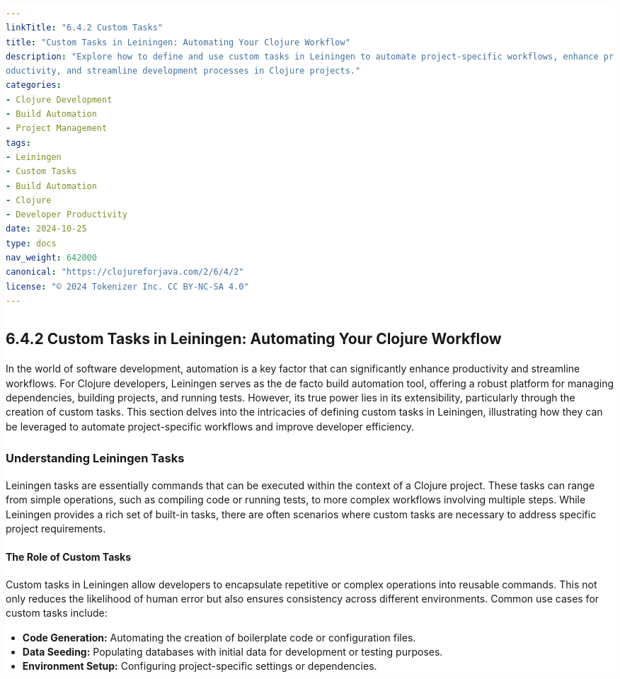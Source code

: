 ```yaml
---
linkTitle: "6.4.2 Custom Tasks"
title: "Custom Tasks in Leiningen: Automating Your Clojure Workflow"
description: "Explore how to define and use custom tasks in Leiningen to automate project-specific workflows, enhance productivity, and streamline development processes in Clojure projects."
categories:
- Clojure Development
- Build Automation
- Project Management
tags:
- Leiningen
- Custom Tasks
- Build Automation
- Clojure
- Developer Productivity
date: 2024-10-25
type: docs
nav_weight: 642000
canonical: "https://clojureforjava.com/2/6/4/2"
license: "© 2024 Tokenizer Inc. CC BY-NC-SA 4.0"
---
```


## 6.4.2 Custom Tasks in Leiningen: Automating Your Clojure Workflow

In the world of software development, automation is a key factor that can significantly enhance productivity and streamline workflows. For Clojure developers, Leiningen serves as the de facto build automation tool, offering a robust platform for managing dependencies, building projects, and running tests. However, its true power lies in its extensibility, particularly through the creation of custom tasks. This section delves into the intricacies of defining custom tasks in Leiningen, illustrating how they can be leveraged to automate project-specific workflows and improve developer efficiency.

### Understanding Leiningen Tasks

Leiningen tasks are essentially commands that can be executed within the context of a Clojure project. These tasks can range from simple operations, such as compiling code or running tests, to more complex workflows involving multiple steps. While Leiningen provides a rich set of built-in tasks, there are often scenarios where custom tasks are necessary to address specific project requirements.

#### The Role of Custom Tasks

Custom tasks in Leiningen allow developers to encapsulate repetitive or complex operations into reusable commands. This not only reduces the likelihood of human error but also ensures consistency across different environments. Common use cases for custom tasks include:

- **Code Generation:** Automating the creation of boilerplate code or configuration files.
- **Data Seeding:** Populating databases with initial data for development or testing purposes.
- **Environment Setup:** Configuring project-specific settings or dependencies.
